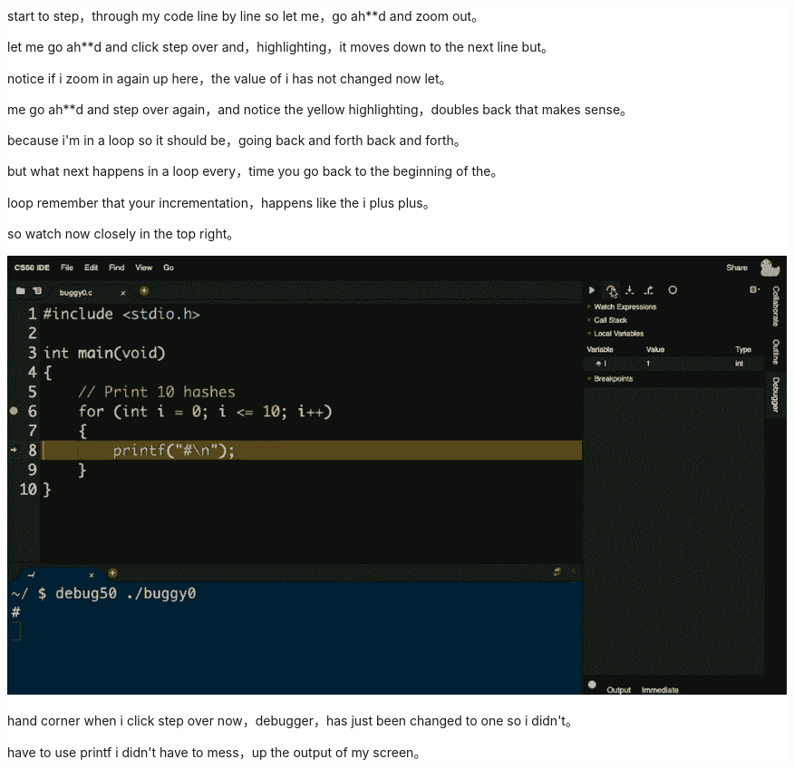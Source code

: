 start to step，through my code line by line so let me，go ah**d and zoom out。

let me go ah**d and click step over and，highlighting，it moves down to the next line but。

notice if i zoom in again up here，the value of i has not changed now let。

me go ah**d and step over again，and notice the yellow highlighting，doubles back that makes sense。

because i'm in a loop so it should be，going back and forth back and forth。

but what next happens in a loop every，time you go back to the beginning of the。

loop remember that your incrementation，happens like the i plus plus。

so watch now closely in the top right。

![](img/8108029379785de9f1a769f3c0516d9f_75.png)

hand corner when i click step over now，debugger，has just been changed to one so i didn't。

have to use printf i didn't have to mess，up the output of my screen。


